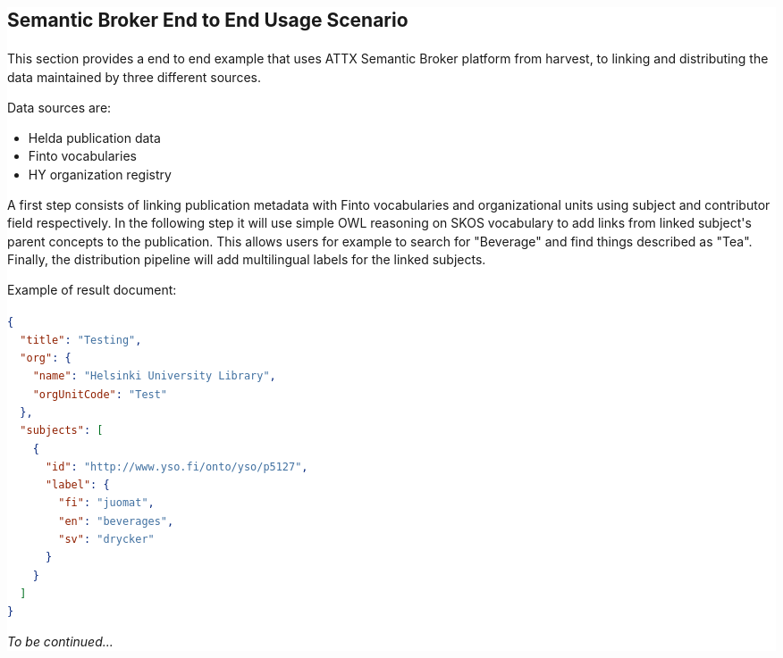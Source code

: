 ## Semantic Broker End to End Usage Scenario

This section provides a end to end example that uses ATTX Semantic Broker platform from harvest, to linking and distributing the data maintained by three different sources.

Data sources are:
- Helda publication data  
- Finto vocabularies
- HY organization registry

A first step consists of linking publication metadata with Finto vocabularies and organizational units using subject and contributor field respectively. In the following step it will use simple OWL reasoning on SKOS vocabulary to add links from linked subject's parent concepts to the publication. This allows users for example to search for "Beverage" and find things described as "Tea". Finally, the distribution pipeline will add multilingual labels for the linked subjects.

Example of result document:
```json
{
  "title": "Testing",  
  "org": {
    "name": "Helsinki University Library",
    "orgUnitCode": "Test"
  },
  "subjects": [
    {
      "id": "http://www.yso.fi/onto/yso/p5127",
      "label": {
        "fi": "juomat",
        "en": "beverages",
        "sv": "drycker"
      }
    }
  ]
}
```


*To be continued...*
